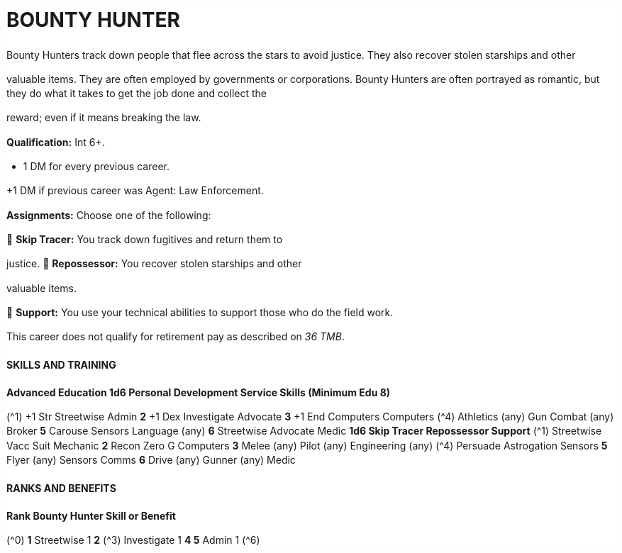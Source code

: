 # BOUNTY HUNTER

Bounty Hunters track down people that flee across the stars
to avoid justice. They also recover stolen starships and other

valuable items. They are often employed by governments or
corporations. Bounty Hunters are often portrayed as romantic,
but they do what it takes to get the job done and collect the

reward; even if it means breaking the law.

**Qualification:** Int 6+.

- 1 DM for every previous career.

+1 DM if previous career was Agent: Law Enforcement.

**Assignments:** Choose one of the following:

 **Skip Tracer:** You track down fugitives and return them to

justice.
 **Repossessor:** You recover stolen starships and other

valuable items.

 **Support:** You use your technical abilities to support
those who do the field work.

This career does not qualify for retirement pay as described
on _36 TMB_.

#### SKILLS AND TRAINING

**Advanced Education
1d6 Personal Development Service Skills (Minimum Edu 8)**

(^1) +1 Str Streetwise Admin
**2** +1 Dex Investigate Advocate
**3** +1 End Computers Computers
(^4) Athletics (any) Gun Combat (any) Broker
**5** Carouse Sensors Language (any)
**6** Streetwise Advocate Medic
**1d6 Skip Tracer Repossessor Support**
(^1) Streetwise Vacc Suit Mechanic
**2** Recon Zero G Computers
**3** Melee (any) Pilot (any) Engineering (any)
(^4) Persuade Astrogation Sensors
**5** Flyer (any) Sensors Comms
**6** Drive (any) Gunner (any) Medic

#### RANKS AND BENEFITS

**Rank Bounty Hunter Skill or Benefit**

(^0)
**1** Streetwise 1
**2**
(^3) Investigate 1
**4
5** Admin 1
(^6)
